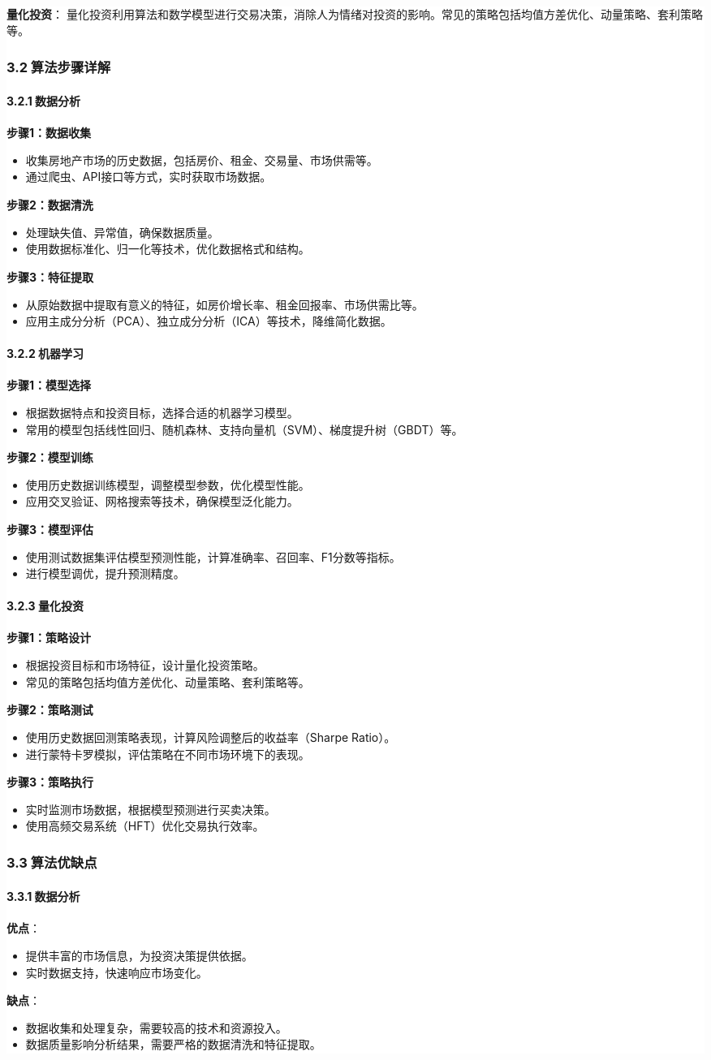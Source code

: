 **量化投资**：
量化投资利用算法和数学模型进行交易决策，消除人为情绪对投资的影响。常见的策略包括均值方差优化、动量策略、套利策略等。

### 3.2 算法步骤详解

#### 3.2.1 数据分析

**步骤1：数据收集**
- 收集房地产市场的历史数据，包括房价、租金、交易量、市场供需等。
- 通过爬虫、API接口等方式，实时获取市场数据。

**步骤2：数据清洗**
- 处理缺失值、异常值，确保数据质量。
- 使用数据标准化、归一化等技术，优化数据格式和结构。

**步骤3：特征提取**
- 从原始数据中提取有意义的特征，如房价增长率、租金回报率、市场供需比等。
- 应用主成分分析（PCA）、独立成分分析（ICA）等技术，降维简化数据。

#### 3.2.2 机器学习

**步骤1：模型选择**
- 根据数据特点和投资目标，选择合适的机器学习模型。
- 常用的模型包括线性回归、随机森林、支持向量机（SVM）、梯度提升树（GBDT）等。

**步骤2：模型训练**
- 使用历史数据训练模型，调整模型参数，优化模型性能。
- 应用交叉验证、网格搜索等技术，确保模型泛化能力。

**步骤3：模型评估**
- 使用测试数据集评估模型预测性能，计算准确率、召回率、F1分数等指标。
- 进行模型调优，提升预测精度。

#### 3.2.3 量化投资

**步骤1：策略设计**
- 根据投资目标和市场特征，设计量化投资策略。
- 常见的策略包括均值方差优化、动量策略、套利策略等。

**步骤2：策略测试**
- 使用历史数据回测策略表现，计算风险调整后的收益率（Sharpe Ratio）。
- 进行蒙特卡罗模拟，评估策略在不同市场环境下的表现。

**步骤3：策略执行**
- 实时监测市场数据，根据模型预测进行买卖决策。
- 使用高频交易系统（HFT）优化交易执行效率。

### 3.3 算法优缺点

#### 3.3.1 数据分析

**优点**：
- 提供丰富的市场信息，为投资决策提供依据。
- 实时数据支持，快速响应市场变化。

**缺点**：
- 数据收集和处理复杂，需要较高的技术和资源投入。
- 数据质量影响分析结果，需要严格的数据清洗和特征提取。
